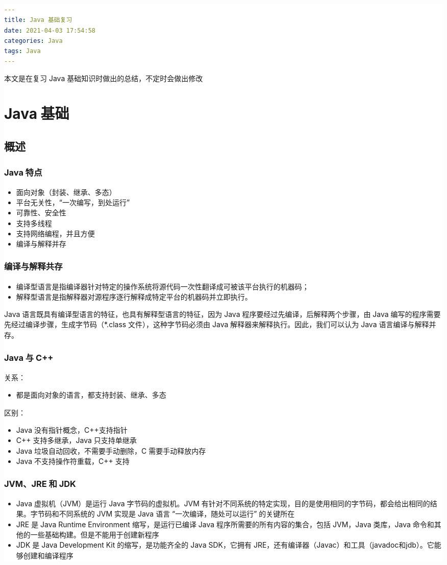 ```yaml
---
title: Java 基础复习
date: 2021-04-03 17:54:58
categories: Java
tags: Java
---
```




本文是在复习 Java 基础知识时做出的总结，不定时会做出修改



# Java 基础

## 概述

### Java 特点

- 面向对象（封装、继承、多态）
- 平台无关性，“一次编写，到处运行”
- 可靠性、安全性
- 支持多线程
- 支持网络编程，并且方便
- 编译与解释并存

### 编译与解释共存

- 编译型语言是指编译器针对特定的操作系统将源代码一次性翻译成可被该平台执行的机器码；
- 解释型语言是指解释器对源程序逐行解释成特定平台的机器码并立即执行。

Java 语言既具有编译型语言的特征，也具有解释型语言的特征，因为 Java 程序要经过先编译，后解释两个步骤，由 Java 编写的程序需要先经过编译步骤，生成字节码（*.class 文件），这种字节码必须由 Java 解释器来解释执行。因此，我们可以认为 Java 语言编译与解释并存。

### Java 与 C++

关系：

- 都是面向对象的语言，都支持封装、继承、多态

区别：

- Java 没有指针概念，C++支持指针
- C++ 支持多继承，Java 只支持单继承
- Java 垃圾自动回收，不需要手动删除，C 需要手动释放内存
- Java 不支持操作符重载，C++ 支持

### JVM、JRE 和 JDK

- Java 虚拟机（JVM）是运行 Java 字节码的虚拟机。JVM 有针对不同系统的特定实现，目的是使用相同的字节码，都会给出相同的结果。字节码和不同系统的 JVM 实现是 Java 语言 “一次编译，随处可以运行” 的关键所在
- JRE 是 Java Runtime Environment 缩写，是运行已编译 Java 程序所需要的所有内容的集合，包括 JVM，Java 类库，Java 命令和其他的一些基础构建。但是不能用于创建新程序
- JDK 是 Java Development Kit 的缩写，是功能齐全的 Java SDK，它拥有 JRE，还有编译器（Javac）和工具（javadoc和jdb）。它能够创建和编译程序
